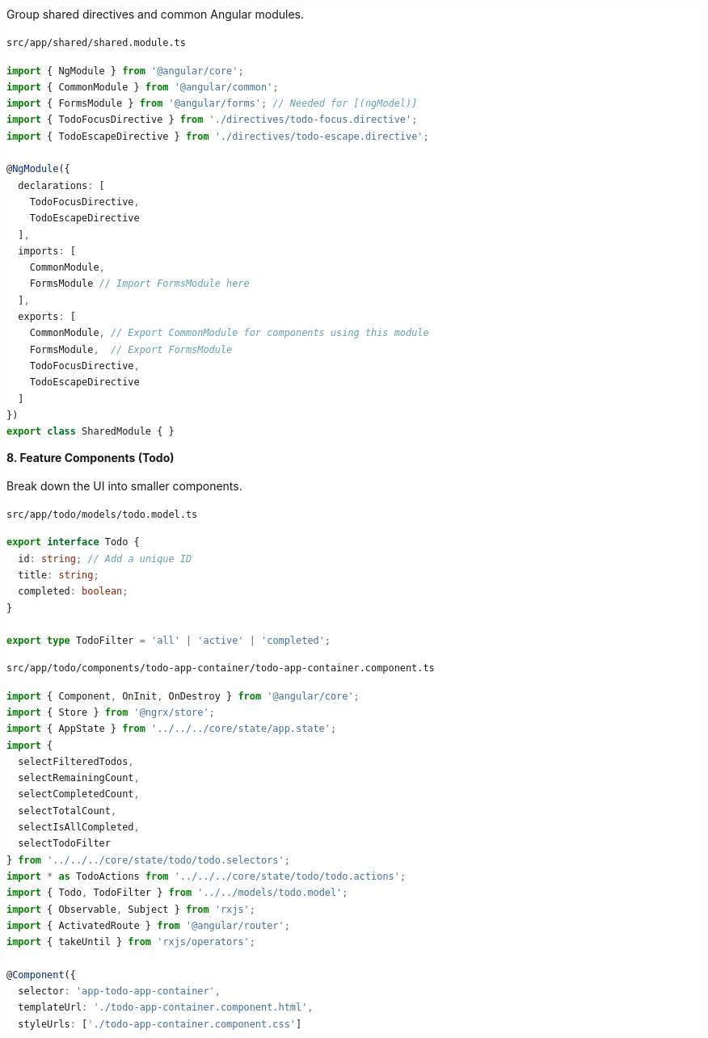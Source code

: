 Group shared directives and common Angular modules.

`src/app/shared/shared.module.ts`
```typescript
import { NgModule } from '@angular/core';
import { CommonModule } from '@angular/common';
import { FormsModule } from '@angular/forms'; // Needed for [(ngModel)]
import { TodoFocusDirective } from './directives/todo-focus.directive';
import { TodoEscapeDirective } from './directives/todo-escape.directive';

@NgModule({
  declarations: [
    TodoFocusDirective,
    TodoEscapeDirective
  ],
  imports: [
    CommonModule,
    FormsModule // Import FormsModule here
  ],
  exports: [
    CommonModule, // Export CommonModule for components using this module
    FormsModule,  // Export FormsModule
    TodoFocusDirective,
    TodoEscapeDirective
  ]
})
export class SharedModule { }
```

**8. Feature Components (Todo)**

Break down the UI into smaller components.

`src/app/todo/models/todo.model.ts`
```typescript
export interface Todo {
  id: string; // Add a unique ID
  title: string;
  completed: boolean;
}

export type TodoFilter = 'all' | 'active' | 'completed';
```

`src/app/todo/components/todo-app-container/todo-app-container.component.ts`
```typescript
import { Component, OnInit, OnDestroy } from '@angular/core';
import { Store } from '@ngrx/store';
import { AppState } from '../../../core/state/app.state';
import {
  selectFilteredTodos,
  selectRemainingCount,
  selectCompletedCount,
  selectTotalCount,
  selectIsAllCompleted,
  selectTodoFilter
} from '../../../core/state/todo/todo.selectors';
import * as TodoActions from '../../../core/state/todo/todo.actions';
import { Todo, TodoFilter } from '../../models/todo.model';
import { Observable, Subject } from 'rxjs';
import { ActivatedRoute } from '@angular/router';
import { takeUntil } from 'rxjs/operators';

@Component({
  selector: 'app-todo-app-container',
  templateUrl: './todo-app-container.component.html',
  styleUrls: ['./todo-app-container.component.css']
```